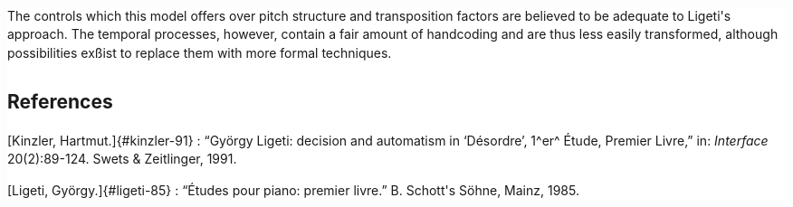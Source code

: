 ``` {.codefrag}

```

The controls which this model offers over pitch structure and
transposition factors are believed to be adequate to Ligeti's approach.
The temporal processes, however, contain a fair amount of handcoding and
are thus less easily transformed, although possibilities exßist to
replace them with more formal techniques.

References
----------

[Kinzler, Hartmut.]{#kinzler-91}
:   “György Ligeti: decision and automatism in ‘Désordre’, 1^er^ Étude,
    Premier Livre,” in: *Interface* 20(2):89-124. Swets &
    Zeitlinger, 1991.

[Ligeti, György.]{#ligeti-85}
:   “Études pour piano: premier livre.” B. Schott's Söhne, Mainz, 1985.
